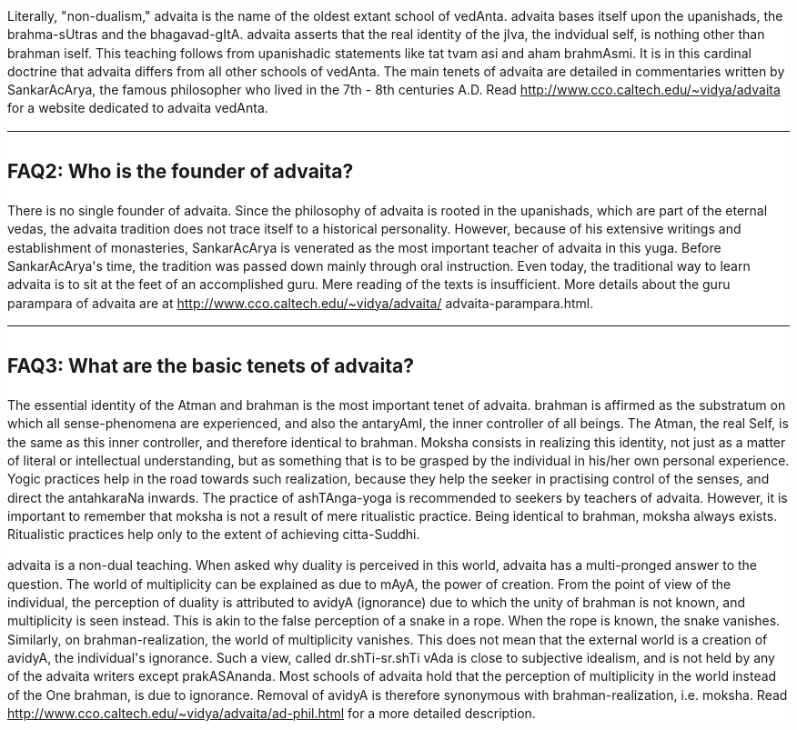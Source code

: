 Literally, "non-dualism," advaita is the name of the oldest extant
school of vedAnta. advaita bases itself upon the upanishads, the
brahma-sUtras and the bhagavad-gItA. advaita asserts that the real
identity of the jIva, the indvidual self, is nothing other than
brahman iself. This teaching follows from upanishadic statements like
tat tvam asi and aham brahmAsmi. It is in this cardinal doctrine that
advaita differs from all other schools of vedAnta. The main tenets of
advaita are detailed in commentaries written by SankarAcArya, the
famous philosopher who lived in the 7th - 8th centuries A.D. Read
http://www.cco.caltech.edu/~vidya/advaita for a website dedicated to
advaita vedAnta.

----------------------------------------------------------------------
FAQ2:   Who is the founder of advaita?
----------------------------------------------------------------------
There is no single founder of advaita. Since the philosophy of advaita
is rooted in the upanishads, which are part of the eternal vedas, the
advaita tradition does not trace itself to a historical personality.
However, because of his extensive writings and establishment of
monasteries, SankarAcArya is venerated as the most important teacher of
advaita in this yuga. Before SankarAcArya's time, the tradition was
passed down mainly through oral instruction. Even today, the traditional
way to learn advaita is to sit at the feet of an accomplished guru. Mere
reading of the texts is insufficient. More details about the guru
parampara of advaita are at http://www.cco.caltech.edu/~vidya/advaita/
advaita-parampara.html.

----------------------------------------------------------------------
FAQ3: What are the basic tenets of advaita?
----------------------------------------------------------------------

The essential identity of the Atman and brahman is the most important
tenet of advaita. brahman is affirmed as the substratum on which all
sense-phenomena are experienced, and also the antaryAmI, the inner
controller of all beings. The Atman, the real Self, is the same as
this inner controller, and therefore identical to brahman.  Moksha
consists in realizing this identity, not just as a matter of literal
or intellectual understanding, but as something that is to be grasped
by the individual in his/her own personal experience. Yogic practices
help in the road towards such realization, because they help the
seeker in practising control of the senses, and direct the antahkaraNa
inwards. The practice of ashTAnga-yoga is recommended to seekers by
teachers of advaita. However, it is important to remember that moksha
is not a result of mere ritualistic practice. Being identical to
brahman, moksha always exists. Ritualistic practices help only to the
extent of achieving citta-Suddhi.

advaita is a non-dual teaching. When asked why duality is perceived in
this world, advaita has a multi-pronged answer to the question. The
world of multiplicity can be explained as due to mAyA, the power of
creation. From the point of view of the individual, the perception of
duality is attributed to avidyA (ignorance) due to which the unity of
brahman is not known, and multiplicity is seen instead. This is akin to
the false perception of a snake in a rope. When the rope is known, the
snake vanishes. Similarly, on brahman-realization, the world of
multiplicity vanishes. This does not mean that the external world is a
creation of avidyA, the individual's ignorance. Such a view, called
dr.shTi-sr.shTi vAda is close to subjective idealism, and is not held by
any of the advaita writers except prakASAnanda. Most schools of advaita
hold that the perception of multiplicity in the world instead of the One
brahman, is due to ignorance. Removal of avidyA is therefore synonymous
with brahman-realization, i.e. moksha.
Read http://www.cco.caltech.edu/~vidya/advaita/ad-phil.html for a more
detailed description.
